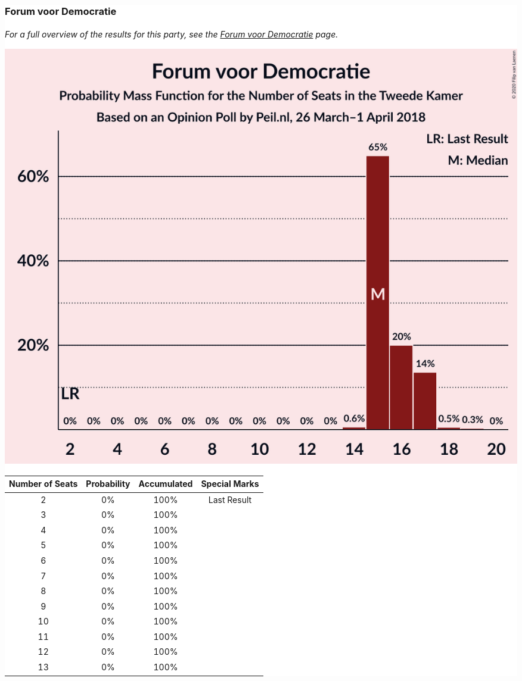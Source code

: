 ### Forum voor Democratie

*For a full overview of the results for this party, see the [Forum voor Democratie](party-forumvoordemocratie.html) page.*

![Graph with seats probability mass function not yet produced](2018-04-01-Peilnl-seats-pmf-forumvoordemocratie.png "Seats Probability Mass Function")

| Number of Seats | Probability | Accumulated | Special Marks |
|:---------------:|:-----------:|:-----------:|:-------------:|
| 2 | 0% | 100% | Last Result |
| 3 | 0% | 100% |  |
| 4 | 0% | 100% |  |
| 5 | 0% | 100% |  |
| 6 | 0% | 100% |  |
| 7 | 0% | 100% |  |
| 8 | 0% | 100% |  |
| 9 | 0% | 100% |  |
| 10 | 0% | 100% |  |
| 11 | 0% | 100% |  |
| 12 | 0% | 100% |  |
| 13 | 0% | 100% |  |